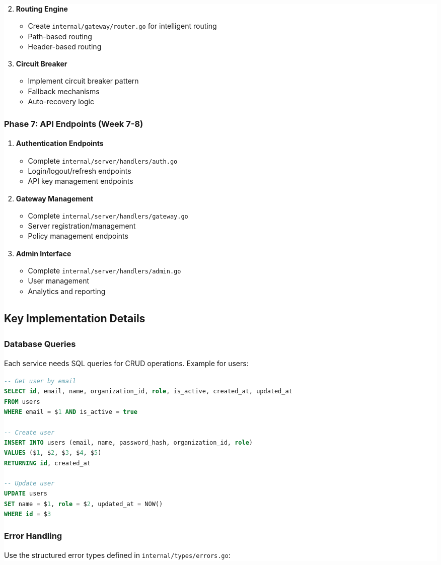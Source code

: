 2. **Routing Engine**
   - Create `internal/gateway/router.go` for intelligent routing
   - Path-based routing
   - Header-based routing

3. **Circuit Breaker**
   - Implement circuit breaker pattern
   - Fallback mechanisms
   - Auto-recovery logic

### Phase 7: API Endpoints (Week 7-8)

1. **Authentication Endpoints**
   - Complete `internal/server/handlers/auth.go`
   - Login/logout/refresh endpoints
   - API key management endpoints

2. **Gateway Management**
   - Complete `internal/server/handlers/gateway.go`
   - Server registration/management
   - Policy management endpoints

3. **Admin Interface**
   - Complete `internal/server/handlers/admin.go`
   - User management
   - Analytics and reporting

## Key Implementation Details

### Database Queries

Each service needs SQL queries for CRUD operations. Example for users:

```sql
-- Get user by email
SELECT id, email, name, organization_id, role, is_active, created_at, updated_at 
FROM users 
WHERE email = $1 AND is_active = true

-- Create user
INSERT INTO users (email, name, password_hash, organization_id, role) 
VALUES ($1, $2, $3, $4, $5) 
RETURNING id, created_at

-- Update user
UPDATE users 
SET name = $1, role = $2, updated_at = NOW() 
WHERE id = $3
```

### Error Handling

Use the structured error types defined in `internal/types/errors.go`:

